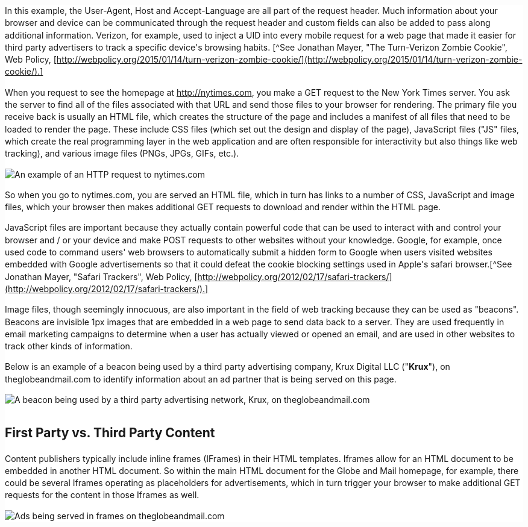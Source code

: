 In this example, the User-Agent, Host and Accept-Language are all part of the request header. Much information about your browser and device can be communicated through the request header and custom fields can also be added to pass along additional information. Verizon, for example, used to inject a UID into every mobile request for a web page that made it easier for third party advertisers to track a specific device's browsing habits. [^See Jonathan Mayer, "The Turn-Verizon Zombie Cookie", Web Policy, [http://webpolicy.org/2015/01/14/turn-verizon-zombie-cookie/](http://webpolicy.org/2015/01/14/turn-verizon-zombie-cookie/).]

When you request to see the homepage at http://nytimes.com, you make a GET request to the New York Times server. You ask the server to find all of the files associated with that URL and send those files to your browser for rendering. The primary file you receive back is usually an HTML file, which creates the structure of the page and includes a manifest of all files that need to be loaded to render the page.  These include CSS files (which set out the design and display of the page), JavaScript files ("JS" files, which create the real programming layer in the web application and are often responsible for interactivity but also things like web tracking), and various image files (PNGs, JPGs, GIFs, etc.).  

![*An example of an HTTP request to nytimes.com*](/blog/images/ss1.png)

So when you go to nytimes.com, you are served an HTML file, which in turn has links to a number of CSS, JavaScript and image files, which your browser then makes additional GET requests to download and render within the HTML page.

JavaScript files are important because they actually contain powerful code that can be used to interact with and control your browser and / or your device and make POST requests to other websites without your knowledge. Google, for example, once used code to command users' web browsers to automatically submit a hidden form to Google when users visited websites embedded with Google advertisements so that it could defeat the cookie blocking settings used in Apple's safari browser.[^See Jonathan Mayer, "Safari Trackers", Web Policy, [http://webpolicy.org/2012/02/17/safari-trackers/](http://webpolicy.org/2012/02/17/safari-trackers/).]

Image files, though seemingly innocuous, are also important in the field of web tracking because they can be used as "beacons". Beacons are invisible 1px images that are embedded in a web page to send data back to a server. They are used frequently in email marketing campaigns to determine when a user has actually viewed or opened an email, and are used in other websites to track other kinds of information.

Below is an example of a beacon being used by a third party advertising company, Krux Digital LLC ("**Krux**"), on theglobeandmail.com to identify information about an ad partner that is being served on this page.

![*A beacon being used by a third party advertising network, Krux, on theglobeandmail.com*](images/beacon.png)

## First Party vs. Third Party Content

Content publishers typically include inline frames (IFrames) in their HTML templates. Iframes allow for an HTML document to be embedded in another HTML document. So within the main HTML document for the Globe and Mail homepage, for example, there could be several Iframes operating as placeholders for advertisements, which in turn trigger your browser to make additional GET requests for the content in those Iframes as well.

![*Ads being served in frames on theglobeandmail.com*](images/ss2.png)
